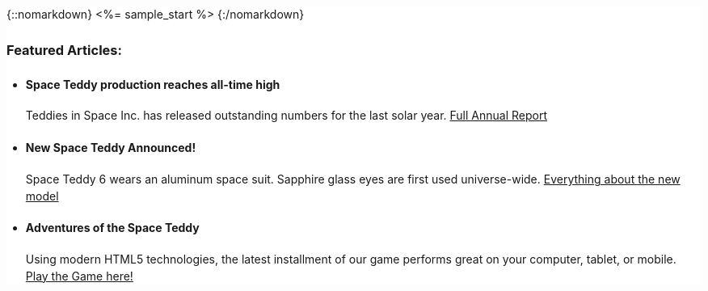 {::nomarkdown}
<%= sample_start %>
{:/nomarkdown}

<h3 role="presentational">Featured Articles:</h3>
<div id="c3" class="carousel">
    <ul>
        <li class="slide" style="background-image: url('../../img/ex-teddy1.jpg');">
            <h4>Space Teddy production reaches all-time high</h4>
            <p>
                Teddies in Space Inc. has released outstanding numbers for the last solar year.
                <a href="…">Full Annual Report</a>
            </p>
        </li>
        <li class="slide" style="background-image: url('../../img/ex-teddy2.jpg');">
            <h4>New Space Teddy Announced!</h4>
            <p>
                Space Teddy 6 wears an aluminum space suit. Sapphire glass eyes are first used universe-wide.
                <a href="…">Everything about the new model</a>
            </p>
        </li>
        <li class="slide" style="background-image: url('../../img/ex-teddy3.jpg');">
            <h4>Adventures of the Space Teddy</h4>
            <p>
                Using modern HTML5 technologies, the latest installment of our game performs great on your computer, tablet, or mobile.
                <a href="…">Play the Game here!</a>
            </p>
        </li>
    </ul>
</div>

<style>
  .btn-prev,
  .btn-next {
    position:absolute;
    z-index: 700;
    top: 50%;
    margin-top: -2.5em;
    border:0;
    background: rgba(255,255,255,.6);
    line-height: 1;
    padding:2em .5em;
    transition: padding .4s ease-out;
  }

  .btn-next:hover,
  .btn-next:focus,
  .btn-prev:hover,
  .btn-prev:focus {
    padding-left: 2em;
    padding-right:2em;
  }
